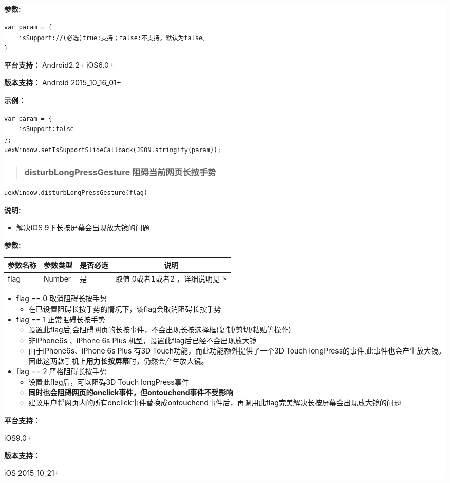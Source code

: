 **参数:**
```
var param = {
    isSupport://(必选)true:支持；false:不支持。默认为false。
}
```

**平台支持：**
   Android2.2+
   iOS6.0+

**版本支持：**
Android 2015_10_16_01+

**示例：**

```
var param = {
    isSupport:false
};
uexWindow.setIsSupportSlideCallback(JSON.stringify(param));
```

> ### disturbLongPressGesture 阻碍当前网页长按手势
  
`uexWindow.disturbLongPressGesture(flag)`

**说明:**

* 解决iOS 9下长按屏幕会出现放大镜的问题


**参数:**

| 参数名称 | 参数类型  | 是否必选  |  说明 |
| -------- | --------- | --------- | ----- |
|flag|Number|是|取值 0或者1或者2 ，详细说明见下|

* flag == 0 取消阻碍长按手势
	* 在已设置阻碍长按手势的情况下，该flag会取消阻碍长按手势
* flag == 1 正常阻碍长按手势
	* 设置此flag后,会阻碍网页的长按事件，不会出现长按选择框(复制/剪切/粘贴等操作)
	* 非iPhone6s 、iPhone 6s Plus 机型，设置此flag后已经不会出现放大镜
	* 由于iPhone6s、iPhone 6s Plus 有3D Touch功能，而此功能额外提供了一个3D Touch longPress的事件,此事件也会产生放大镜。因此这两款手机上**用力长按屏幕**时，仍然会产生放大镜。
* flag == 2 严格阻碍长按手势
	* 设置此flag后，可以阻碍3D Touch longPress事件
	* **同时也会阻碍网页的onclick事件，但ontouchend事件不受影响**
	* 建议用户将网页内的所有onclick事件替换成ontouchend事件后，再调用此flag完美解决长按屏幕会出现放大镜的问题

**平台支持：**

iOS9.0+

**版本支持：**

iOS 2015_10_21+

